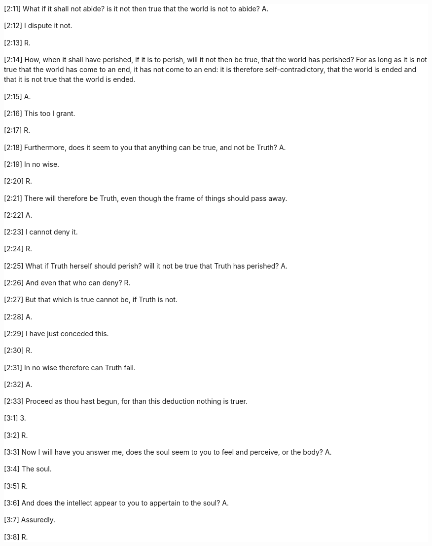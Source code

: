[2:11] What if it shall not abide? is it not then true that the world is not to abide? A.

[2:12] I dispute it not.

[2:13] R.

[2:14] How, when it shall have perished, if it is to perish, will it not then be true, that the world has perished? For as long as it is not true that the world has come to an end, it has not come to an end: it is therefore self-contradictory, that the world is ended and that it is not true that the world is ended.

[2:15] A.

[2:16] This too I grant.

[2:17] R.

[2:18] Furthermore, does it seem to you that anything can be true, and not be Truth? A.

[2:19] In no wise.

[2:20] R.

[2:21] There will therefore be Truth, even though the frame of things should pass away.

[2:22] A.

[2:23] I cannot deny it.

[2:24] R.

[2:25] What if Truth herself should perish? will it not be true that Truth has perished? A.

[2:26] And even that who can deny? R.

[2:27] But that which is true cannot be, if Truth is not.

[2:28] A.

[2:29] I have just conceded this.

[2:30] R.

[2:31] In no wise therefore can Truth fail.

[2:32] A.

[2:33] Proceed as thou hast begun, for than this deduction nothing is truer.

[3:1] 3.

[3:2] R.

[3:3] Now I will have you answer me, does the soul seem to you to feel and perceive, or the body? A.

[3:4] The soul.

[3:5] R.

[3:6] And does the intellect appear to you to appertain to the soul? A.

[3:7] Assuredly.

[3:8] R.
